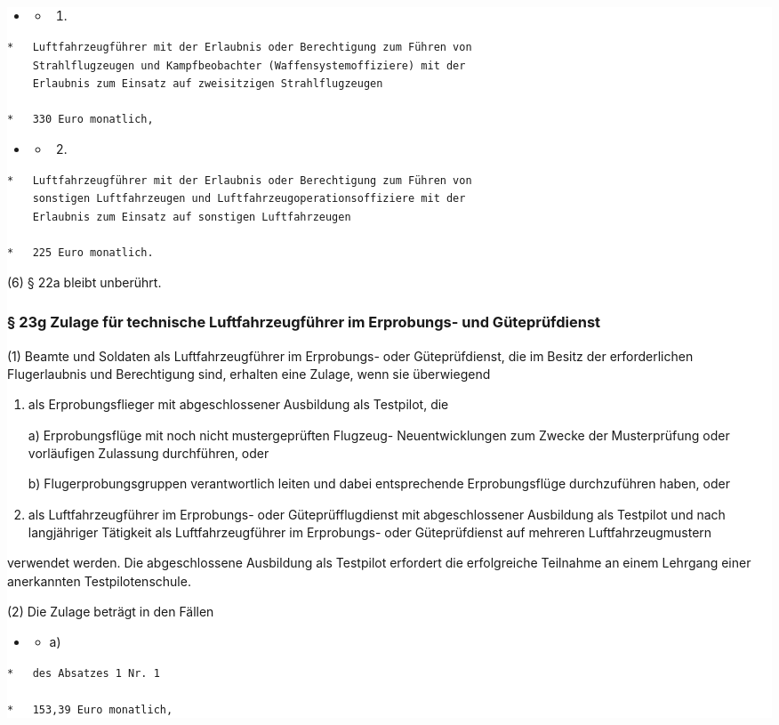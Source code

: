 *    *   1.

    *   Luftfahrzeugführer mit der Erlaubnis oder Berechtigung zum Führen von
        Strahlflugzeugen und Kampfbeobachter (Waffensystemoffiziere) mit der
        Erlaubnis zum Einsatz auf zweisitzigen Strahlflugzeugen

    *   330 Euro monatlich,


*    *   2.

    *   Luftfahrzeugführer mit der Erlaubnis oder Berechtigung zum Führen von
        sonstigen Luftfahrzeugen und Luftfahrzeugoperationsoffiziere mit der
        Erlaubnis zum Einsatz auf sonstigen Luftfahrzeugen

    *   225 Euro monatlich.




(6) § 22a bleibt unberührt.

### § 23g Zulage für technische Luftfahrzeugführer im Erprobungs- und Güteprüfdienst

(1) Beamte und Soldaten als Luftfahrzeugführer im Erprobungs- oder
Güteprüfdienst, die im Besitz der erforderlichen Flugerlaubnis und
Berechtigung sind, erhalten eine Zulage, wenn sie überwiegend

1.  als Erprobungsflieger mit abgeschlossener Ausbildung als Testpilot,
    die

    a)  Erprobungsflüge mit noch nicht mustergeprüften Flugzeug-
        Neuentwicklungen zum Zwecke der Musterprüfung oder vorläufigen
        Zulassung durchführen, oder


    b)  Flugerprobungsgruppen verantwortlich leiten und dabei entsprechende
        Erprobungsflüge durchzuführen haben, oder





2.  als Luftfahrzeugführer im Erprobungs- oder Güteprüfflugdienst mit
    abgeschlossener Ausbildung als Testpilot und nach langjähriger
    Tätigkeit als Luftfahrzeugführer im Erprobungs- oder Güteprüfdienst
    auf mehreren Luftfahrzeugmustern



verwendet werden. Die abgeschlossene Ausbildung als Testpilot
erfordert die erfolgreiche Teilnahme an einem Lehrgang einer
anerkannten Testpilotenschule.

(2) Die Zulage beträgt in den Fällen

*    *   a)

    *   des Absatzes 1 Nr. 1

    *   153,39 Euro monatlich,
